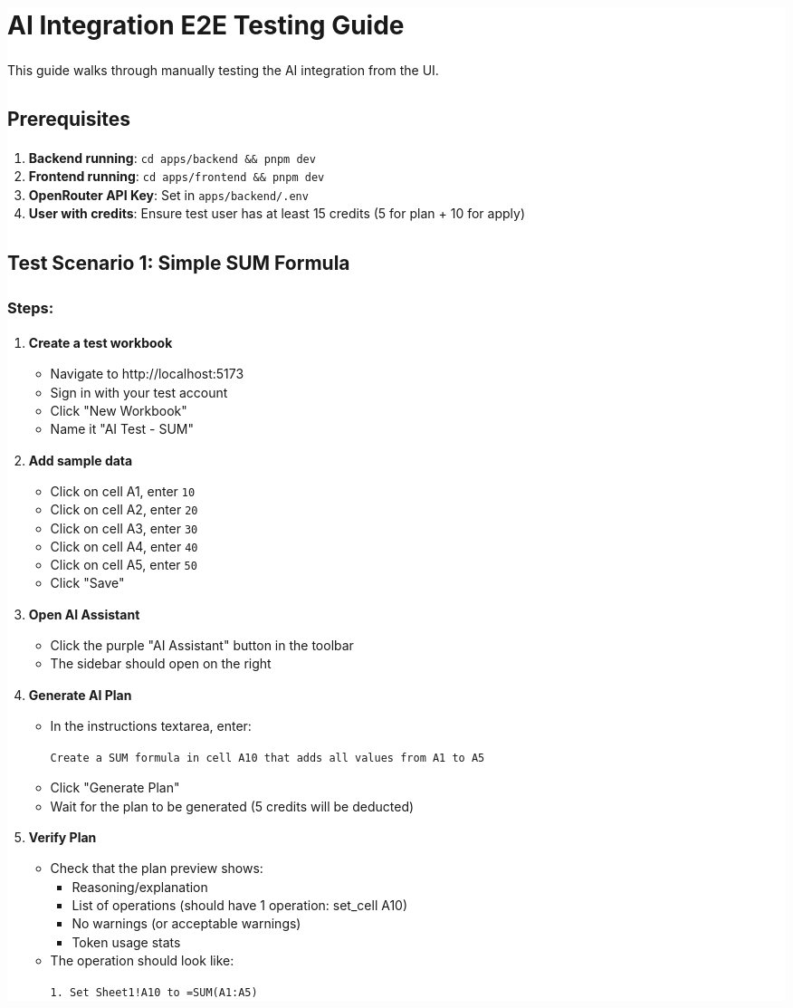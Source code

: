 # AI Integration E2E Testing Guide

This guide walks through manually testing the AI integration from the UI.

## Prerequisites

1. **Backend running**: `cd apps/backend && pnpm dev`
2. **Frontend running**: `cd apps/frontend && pnpm dev`
3. **OpenRouter API Key**: Set in `apps/backend/.env`
4. **User with credits**: Ensure test user has at least 15 credits (5 for plan + 10 for apply)

## Test Scenario 1: Simple SUM Formula

### Steps:

1. **Create a test workbook**
   - Navigate to http://localhost:5173
   - Sign in with your test account
   - Click "New Workbook"
   - Name it "AI Test - SUM"

2. **Add sample data**
   - Click on cell A1, enter `10`
   - Click on cell A2, enter `20`
   - Click on cell A3, enter `30`
   - Click on cell A4, enter `40`
   - Click on cell A5, enter `50`
   - Click "Save"

3. **Open AI Assistant**
   - Click the purple "AI Assistant" button in the toolbar
   - The sidebar should open on the right

4. **Generate AI Plan**
   - In the instructions textarea, enter:
     ```
     Create a SUM formula in cell A10 that adds all values from A1 to A5
     ```
   - Click "Generate Plan"
   - Wait for the plan to be generated (5 credits will be deducted)

5. **Verify Plan**
   - Check that the plan preview shows:
     - Reasoning/explanation
     - List of operations (should have 1 operation: set_cell A10)
     - No warnings (or acceptable warnings)
     - Token usage stats
   - The operation should look like:
     ```
     1. Set Sheet1!A10 to =SUM(A1:A5)
     ```
